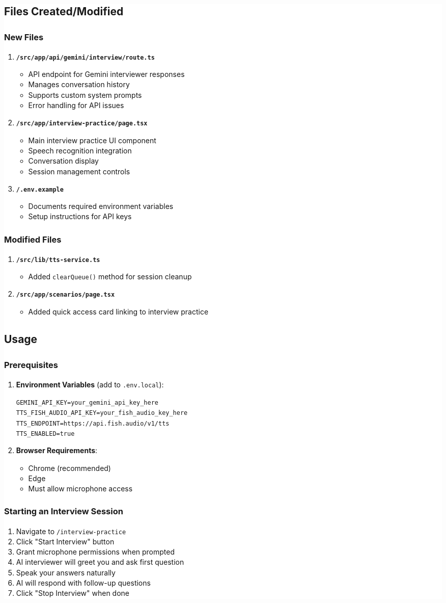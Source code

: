 ## Files Created/Modified

### New Files
1. **`/src/app/api/gemini/interview/route.ts`**
   - API endpoint for Gemini interviewer responses
   - Manages conversation history
   - Supports custom system prompts
   - Error handling for API issues

2. **`/src/app/interview-practice/page.tsx`**
   - Main interview practice UI component
   - Speech recognition integration
   - Conversation display
   - Session management controls

3. **`/.env.example`**
   - Documents required environment variables
   - Setup instructions for API keys

### Modified Files
1. **`/src/lib/tts-service.ts`**
   - Added `clearQueue()` method for session cleanup

2. **`/src/app/scenarios/page.tsx`**
   - Added quick access card linking to interview practice

## Usage

### Prerequisites
1. **Environment Variables** (add to `.env.local`):
   ```env
   GEMINI_API_KEY=your_gemini_api_key_here
   TTS_FISH_AUDIO_API_KEY=your_fish_audio_key_here
   TTS_ENDPOINT=https://api.fish.audio/v1/tts
   TTS_ENABLED=true
   ```

2. **Browser Requirements**:
   - Chrome (recommended)
   - Edge
   - Must allow microphone access

### Starting an Interview Session

1. Navigate to `/interview-practice`
2. Click "Start Interview" button
3. Grant microphone permissions when prompted
4. AI interviewer will greet you and ask first question
5. Speak your answers naturally
6. AI will respond with follow-up questions
7. Click "Stop Interview" when done
